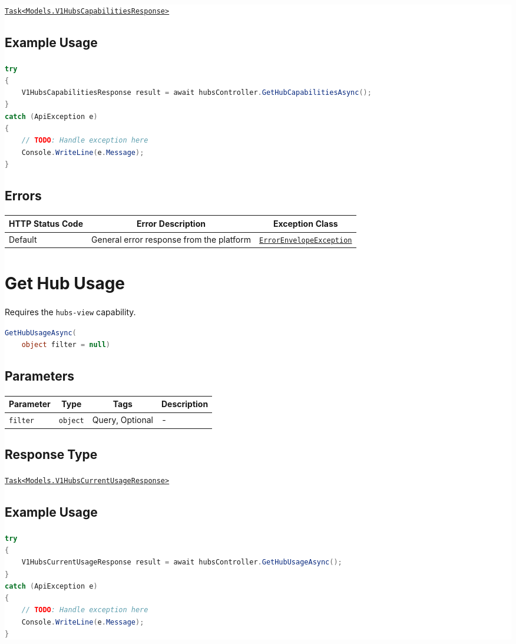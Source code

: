 [`Task<Models.V1HubsCapabilitiesResponse>`](../../doc/models/v1-hubs-capabilities-response.md)

## Example Usage

```csharp
try
{
    V1HubsCapabilitiesResponse result = await hubsController.GetHubCapabilitiesAsync();
}
catch (ApiException e)
{
    // TODO: Handle exception here
    Console.WriteLine(e.Message);
}
```

## Errors

| HTTP Status Code | Error Description | Exception Class |
|  --- | --- | --- |
| Default | General error response from the platform | [`ErrorEnvelopeException`](../../doc/models/error-envelope-exception.md) |


# Get Hub Usage

Requires the `hubs-view` capability.

```csharp
GetHubUsageAsync(
    object filter = null)
```

## Parameters

| Parameter | Type | Tags | Description |
|  --- | --- | --- | --- |
| `filter` | `object` | Query, Optional | - |

## Response Type

[`Task<Models.V1HubsCurrentUsageResponse>`](../../doc/models/v1-hubs-current-usage-response.md)

## Example Usage

```csharp
try
{
    V1HubsCurrentUsageResponse result = await hubsController.GetHubUsageAsync();
}
catch (ApiException e)
{
    // TODO: Handle exception here
    Console.WriteLine(e.Message);
}
```
